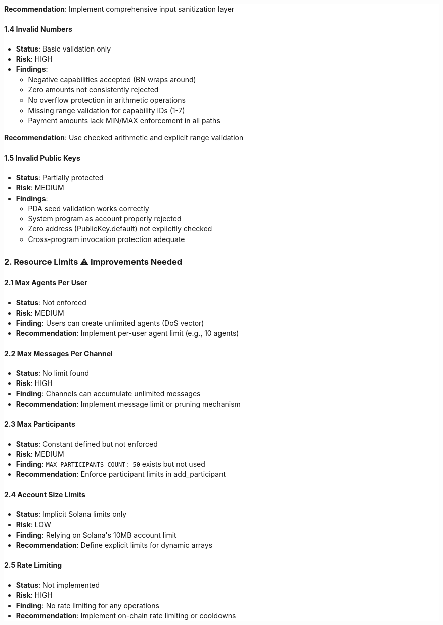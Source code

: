 **Recommendation**: Implement comprehensive input sanitization layer

#### 1.4 Invalid Numbers
- **Status**: Basic validation only
- **Risk**: HIGH
- **Findings**:
  - Negative capabilities accepted (BN wraps around)
  - Zero amounts not consistently rejected
  - No overflow protection in arithmetic operations
  - Missing range validation for capability IDs (1-7)
  - Payment amounts lack MIN/MAX enforcement in all paths

**Recommendation**: Use checked arithmetic and explicit range validation

#### 1.5 Invalid Public Keys
- **Status**: Partially protected
- **Risk**: MEDIUM
- **Findings**:
  - PDA seed validation works correctly
  - System program as account properly rejected
  - Zero address (PublicKey.default) not explicitly checked
  - Cross-program invocation protection adequate

### 2. Resource Limits ⚠️ Improvements Needed

#### 2.1 Max Agents Per User
- **Status**: Not enforced
- **Risk**: MEDIUM
- **Finding**: Users can create unlimited agents (DoS vector)
- **Recommendation**: Implement per-user agent limit (e.g., 10 agents)

#### 2.2 Max Messages Per Channel
- **Status**: No limit found
- **Risk**: HIGH
- **Finding**: Channels can accumulate unlimited messages
- **Recommendation**: Implement message limit or pruning mechanism

#### 2.3 Max Participants
- **Status**: Constant defined but not enforced
- **Risk**: MEDIUM
- **Finding**: `MAX_PARTICIPANTS_COUNT: 50` exists but not used
- **Recommendation**: Enforce participant limits in add_participant

#### 2.4 Account Size Limits
- **Status**: Implicit Solana limits only
- **Risk**: LOW
- **Finding**: Relying on Solana's 10MB account limit
- **Recommendation**: Define explicit limits for dynamic arrays

#### 2.5 Rate Limiting
- **Status**: Not implemented
- **Risk**: HIGH
- **Finding**: No rate limiting for any operations
- **Recommendation**: Implement on-chain rate limiting or cooldowns
